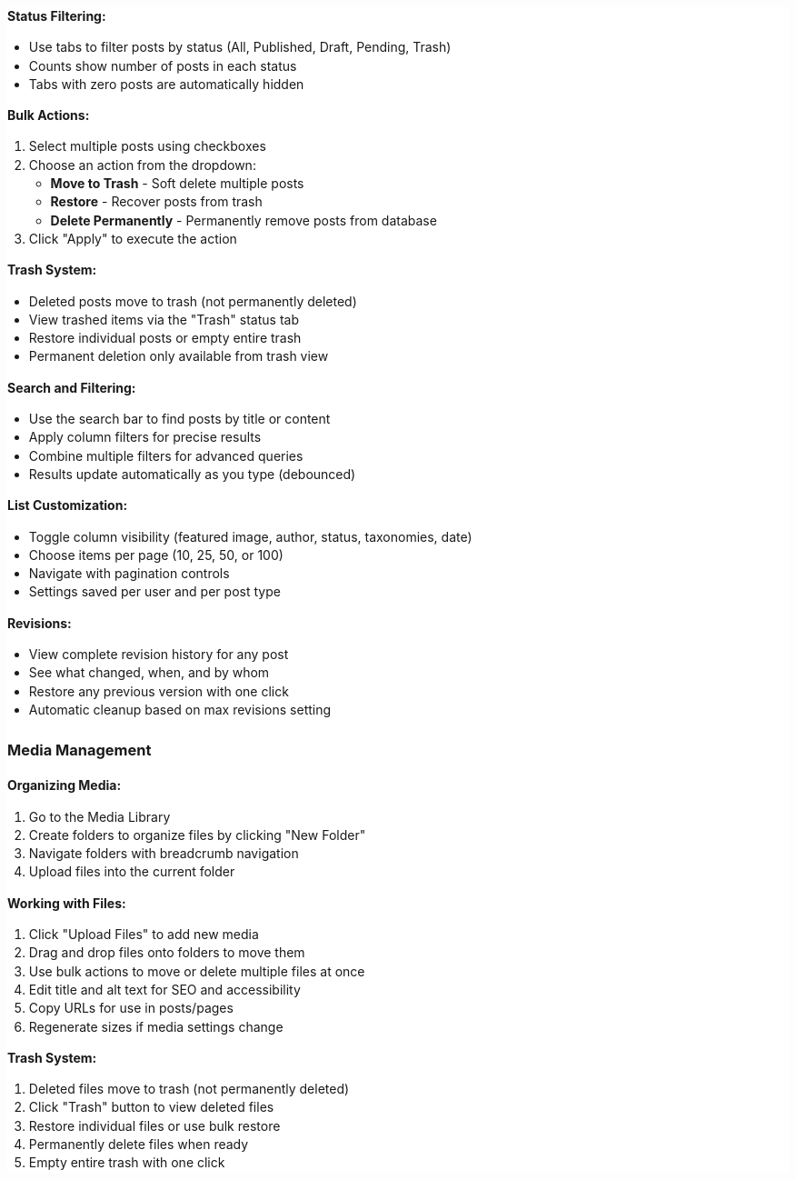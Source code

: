 **Status Filtering:**
- Use tabs to filter posts by status (All, Published, Draft, Pending, Trash)
- Counts show number of posts in each status
- Tabs with zero posts are automatically hidden

**Bulk Actions:**
1. Select multiple posts using checkboxes
2. Choose an action from the dropdown:
   - **Move to Trash** - Soft delete multiple posts
   - **Restore** - Recover posts from trash
   - **Delete Permanently** - Permanently remove posts from database
3. Click "Apply" to execute the action

**Trash System:**
- Deleted posts move to trash (not permanently deleted)
- View trashed items via the "Trash" status tab
- Restore individual posts or empty entire trash
- Permanent deletion only available from trash view

**Search and Filtering:**
- Use the search bar to find posts by title or content
- Apply column filters for precise results
- Combine multiple filters for advanced queries
- Results update automatically as you type (debounced)

**List Customization:**
- Toggle column visibility (featured image, author, status, taxonomies, date)
- Choose items per page (10, 25, 50, or 100)
- Navigate with pagination controls
- Settings saved per user and per post type

**Revisions:**
- View complete revision history for any post
- See what changed, when, and by whom
- Restore any previous version with one click
- Automatic cleanup based on max revisions setting

### Media Management

**Organizing Media:**
1. Go to the Media Library
2. Create folders to organize files by clicking "New Folder"
3. Navigate folders with breadcrumb navigation
4. Upload files into the current folder

**Working with Files:**
1. Click "Upload Files" to add new media
2. Drag and drop files onto folders to move them
3. Use bulk actions to move or delete multiple files at once
4. Edit title and alt text for SEO and accessibility
5. Copy URLs for use in posts/pages
6. Regenerate sizes if media settings change

**Trash System:**
1. Deleted files move to trash (not permanently deleted)
2. Click "Trash" button to view deleted files
3. Restore individual files or use bulk restore
4. Permanently delete files when ready
5. Empty entire trash with one click
